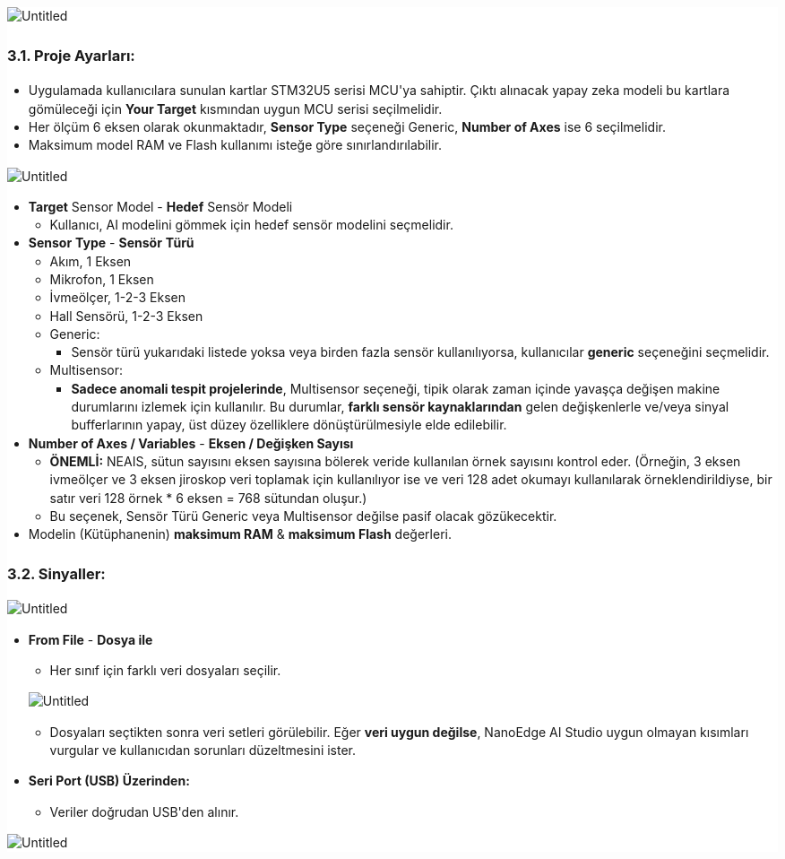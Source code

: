![Untitled](./Additionals/NEAIS-End-to-endDeploymentSteps/Untitled2.png)

### 3.1. Proje Ayarları:

- Uygulamada kullanıcılara sunulan kartlar STM32U5 serisi MCU'ya sahiptir. Çıktı alınacak yapay zeka modeli bu kartlara gömüleceği için **Your Target** kısmından uygun MCU serisi seçilmelidir. 
- Her ölçüm 6 eksen olarak okunmaktadır, **Sensor Type** seçeneği Generic, **Number of Axes** ise 6 seçilmelidir.
- Maksimum model RAM ve Flash kullanımı isteğe göre sınırlandırılabilir.


![Untitled](./Additionals/NEAIS-End-to-endDeploymentSteps/Untitled1.jpg)

- **Target** Sensor Model - **Hedef** Sensör Modeli
    - Kullanıcı, AI modelini gömmek için hedef sensör modelini seçmelidir.
- **Sensor** **Type** - **Sensör** **Türü**
    - Akım, 1 Eksen
    - Mikrofon, 1 Eksen
    - İvmeölçer, 1-2-3 Eksen
    - Hall Sensörü, 1-2-3 Eksen
    - Generic:
        - Sensör türü yukarıdaki listede yoksa veya birden fazla sensör kullanılıyorsa, kullanıcılar **generic** seçeneğini seçmelidir.
    - Multisensor:
        - **Sadece anomali tespit projelerinde**, Multisensor seçeneği, tipik olarak zaman içinde yavaşça değişen makine durumlarını izlemek için kullanılır. Bu durumlar, **farklı sensör kaynaklarından** gelen değişkenlerle ve/veya sinyal bufferlarının yapay, üst düzey özelliklere dönüştürülmesiyle elde edilebilir.
- **Number of Axes / Variables** - **Eksen / Değişken Sayısı**
    - **ÖNEMLİ:** NEAIS, sütun sayısını eksen sayısına bölerek veride kullanılan örnek sayısını kontrol eder. (Örneğin, 3 eksen ivmeölçer ve 3 eksen jiroskop veri toplamak için kullanılıyor ise ve veri 128 adet okumayı kullanılarak örneklendirildiyse, bir satır veri 128 örnek * 6 eksen = 768 sütundan oluşur.)
    - Bu seçenek, Sensör Türü Generic veya Multisensor değilse pasif olacak gözükecektir.
- Modelin (Kütüphanenin) **maksimum RAM** & **maksimum Flash** değerleri.
    

### 3.2. Sinyaller:

![Untitled](./Additionals/NEAIS-End-to-endDeploymentSteps/Untitled3.png)

- **From File** - **Dosya ile**
    - Her sınıf için farklı veri dosyaları seçilir.
    
    ![Untitled](./Additionals/NEAIS-End-to-endDeploymentSteps/Untitled4.jpg)
    
    - Dosyaları seçtikten sonra veri setleri görülebilir. Eğer **veri uygun değilse**, NanoEdge AI Studio uygun olmayan kısımları vurgular ve kullanıcıdan sorunları düzeltmesini ister.

- **Seri Port (USB) Üzerinden:**
    - Veriler doğrudan USB'den alınır.

![Untitled](./Additionals/NEAIS-End-to-endDeploymentSteps/Untitled5.png)
